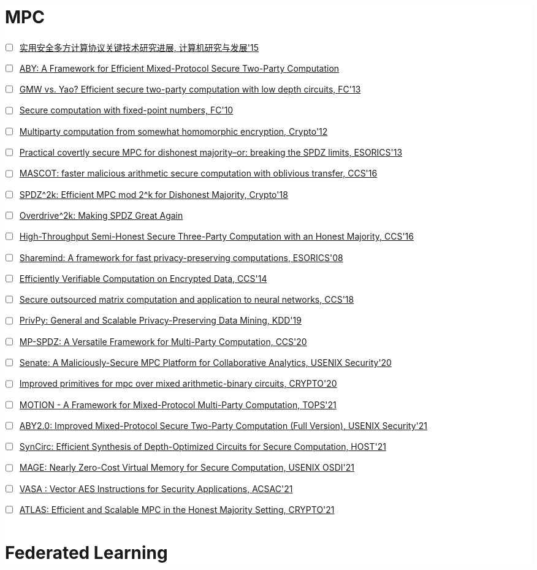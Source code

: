 # MPC
- [ ] [实用安全多方计算协议关键技术研究进展, 计算机研究与发展'15](https://crad.ict.ac.cn/CN/10.7544/issn1000-1239.2015.20150763)
- [ ] [ABY: A Framework for Efficient Mixed-Protocol Secure Two-Party Computation](https://encrypto.de/papers/DSZ15.pdf)
- [ ] [GMW vs. Yao? Efficient secure two-party computation with low depth circuits, FC'13](https://link.springer.com/chapter/10.1007/978-3-642-39884-1_23)
- [ ] [Secure computation with fixed-point numbers, FC'10](https://link.springer.com/chapter/10.1007/978-3-642-14577-3_6)
- [ ] [Multiparty computation from somewhat homomorphic encryption, Crypto'12](https://link.springer.com/chapter/10.1007/978-3-642-32009-5_38)
- [ ] [Practical covertly secure MPC for dishonest majority–or: breaking the SPDZ limits, ESORICS'13](https://link.springer.com/chapter/10.1007/978-3-642-40203-6_1)
- [ ] [MASCOT: faster malicious arithmetic secure computation with oblivious transfer, CCS'16](https://dl.acm.org/citation.cfm?id=2978357)
- [ ] [SPDZ^2k: Efficient MPC mod 2^k for Dishonest Majority, Crypto'18](https://link.springer.com/chapter/10.1007/978-3-319-96881-0_26)
- [ ] [Overdrive^2k: Making SPDZ Great Again](https://eprint.iacr.org/2017/1230)
- [ ] [High-Throughput Semi-Honest Secure Three-Party Computation with an Honest Majority, CCS'16](https://dl.acm.org/citation.cfm?id=2978331)
- [ ] [Sharemind: A framework for fast privacy-preserving computations, ESORICS'08](https://link.springer.com/chapter/10.1007/978-3-540-88313-5_13)
- [ ] [Efficiently Verifiable Computation on Encrypted Data, CCS'14](https://dl.acm.org/citation.cfm?id=2660366)
- [ ] [Secure outsourced matrix computation and application to neural networks, CCS'18](https://dl.acm.org/doi/10.1145/3243734.3243837)
- [ ] [PrivPy: General and Scalable Privacy-Preserving Data Mining, KDD'19](https://dl.acm.org/doi/abs/10.1145/3292500.3330920)
- [ ] [MP-SPDZ: A Versatile Framework for Multi-Party Computation, CCS'20](https://dl.acm.org/doi/10.1145/3372297.3417872)
- [ ] [Senate: A Maliciously-Secure MPC Platform for Collaborative Analytics, USENIX Security'20](https://www.usenix.org/conference/usenixsecurity21/presentation/poddar)
- [ ] [Improved primitives for mpc over mixed arithmetic-binary circuits, CRYPTO'20](https://eprint.iacr.org/2020/338.pdf)
- [ ] [MOTION - A Framework for Mixed-Protocol Multi-Party Computation, TOPS'21](https://eprint.iacr.org/2020/1137)
- [ ] [ABY2.0: Improved Mixed-Protocol Secure Two-Party Computation (Full Version), USENIX Security'21](https://eprint.iacr.org/2020/1225.pdf)
- [ ] [SynCirc: Efficient Synthesis of Depth-Optimized Circuits for Secure Computation, HOST'21](https://encrypto.de/papers/PSSY21HOST.pdf)
- [ ] [MAGE: Nearly Zero-Cost Virtual Memory for Secure Computation, USENIX OSDI'21](https://www.usenix.org/conference/osdi21/presentation/kumar)
- [ ] [VASA : Vector AES Instructions for Security Applications, ACSAC'21](https://eprint.iacr.org/2021/1493.pdf)
- [ ] [ATLAS: Efficient and Scalable MPC in the Honest Majority Setting, CRYPTO'21](https://eprint.iacr.org/2021/833)


# Federated Learning

